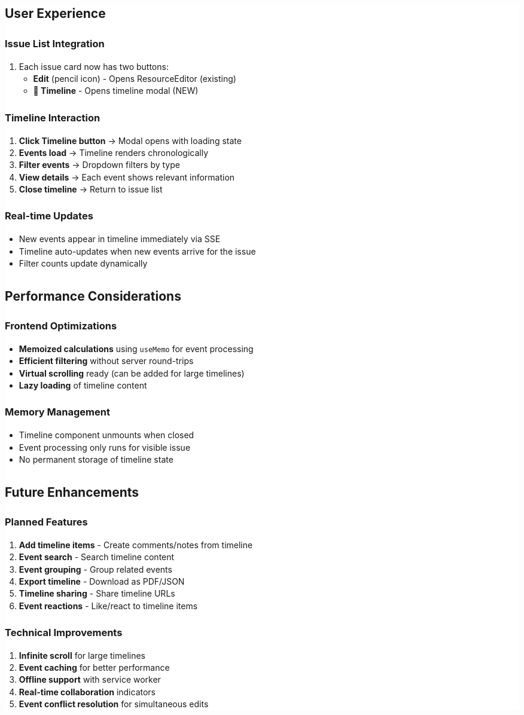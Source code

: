## User Experience

### Issue List Integration
1. Each issue card now has two buttons:
   - **Edit** (pencil icon) - Opens ResourceEditor (existing)
   - **📅 Timeline** - Opens timeline modal (NEW)

### Timeline Interaction
1. **Click Timeline button** → Modal opens with loading state
2. **Events load** → Timeline renders chronologically
3. **Filter events** → Dropdown filters by type
4. **View details** → Each event shows relevant information
5. **Close timeline** → Return to issue list

### Real-time Updates
- New events appear in timeline immediately via SSE
- Timeline auto-updates when new events arrive for the issue
- Filter counts update dynamically

## Performance Considerations

### Frontend Optimizations
- **Memoized calculations** using `useMemo` for event processing
- **Efficient filtering** without server round-trips
- **Virtual scrolling** ready (can be added for large timelines)
- **Lazy loading** of timeline content

### Memory Management
- Timeline component unmounts when closed
- Event processing only runs for visible issue
- No permanent storage of timeline state

## Future Enhancements

### Planned Features
1. **Add timeline items** - Create comments/notes from timeline
2. **Event search** - Search timeline content
3. **Event grouping** - Group related events
4. **Export timeline** - Download as PDF/JSON
5. **Timeline sharing** - Share timeline URLs
6. **Event reactions** - Like/react to timeline items

### Technical Improvements
1. **Infinite scroll** for large timelines
2. **Event caching** for better performance
3. **Offline support** with service worker
4. **Real-time collaboration** indicators
5. **Event conflict resolution** for simultaneous edits
